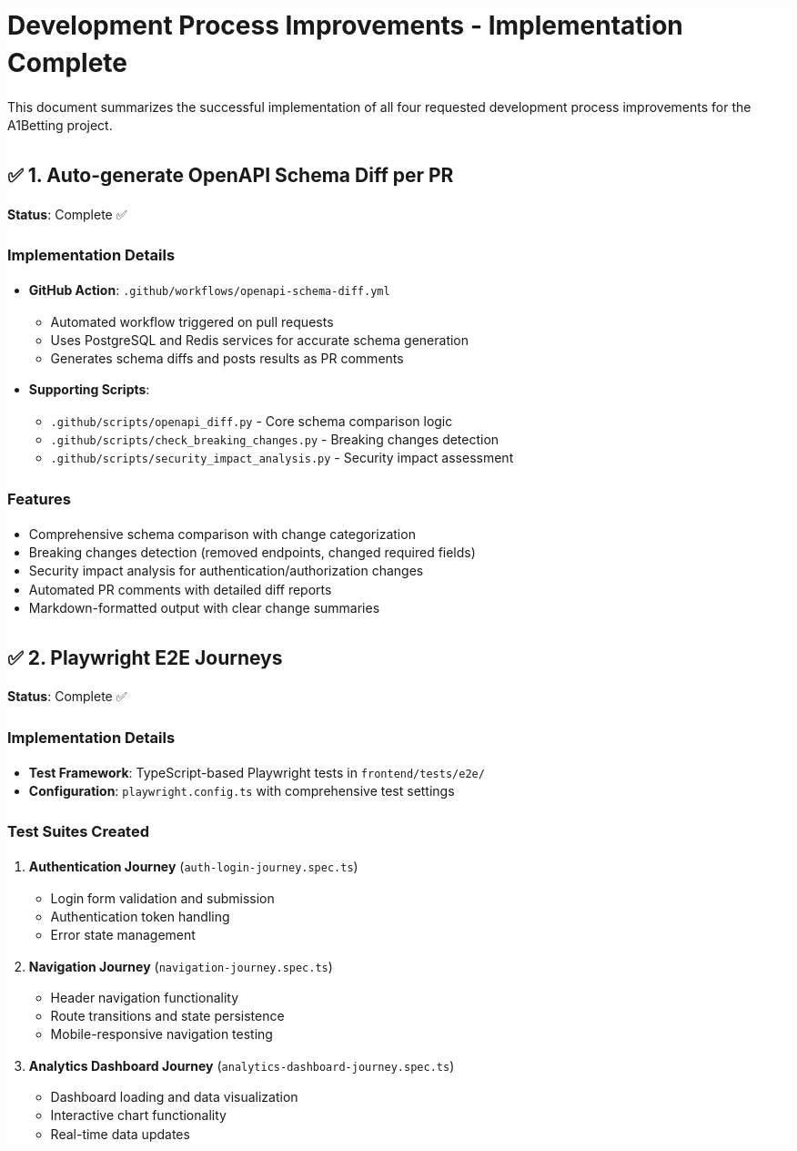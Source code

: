 # Development Process Improvements - Implementation Complete

This document summarizes the successful implementation of all four requested development process improvements for the A1Betting project.

## ✅ 1. Auto-generate OpenAPI Schema Diff per PR

**Status**: Complete ✅

### Implementation Details

- **GitHub Action**: `.github/workflows/openapi-schema-diff.yml`
  - Automated workflow triggered on pull requests
  - Uses PostgreSQL and Redis services for accurate schema generation
  - Generates schema diffs and posts results as PR comments

- **Supporting Scripts**:
  - `.github/scripts/openapi_diff.py` - Core schema comparison logic
  - `.github/scripts/check_breaking_changes.py` - Breaking changes detection
  - `.github/scripts/security_impact_analysis.py` - Security impact assessment

### Features

- Comprehensive schema comparison with change categorization
- Breaking changes detection (removed endpoints, changed required fields)
- Security impact analysis for authentication/authorization changes
- Automated PR comments with detailed diff reports
- Markdown-formatted output with clear change summaries

## ✅ 2. Playwright E2E Journeys

**Status**: Complete ✅

### Implementation Details

- **Test Framework**: TypeScript-based Playwright tests in `frontend/tests/e2e/`
- **Configuration**: `playwright.config.ts` with comprehensive test settings

### Test Suites Created

1. **Authentication Journey** (`auth-login-journey.spec.ts`)
   - Login form validation and submission
   - Authentication token handling
   - Error state management

2. **Navigation Journey** (`navigation-journey.spec.ts`)
   - Header navigation functionality
   - Route transitions and state persistence
   - Mobile-responsive navigation testing

3. **Analytics Dashboard Journey** (`analytics-dashboard-journey.spec.ts`)
   - Dashboard loading and data visualization
   - Interactive chart functionality
   - Real-time data updates
